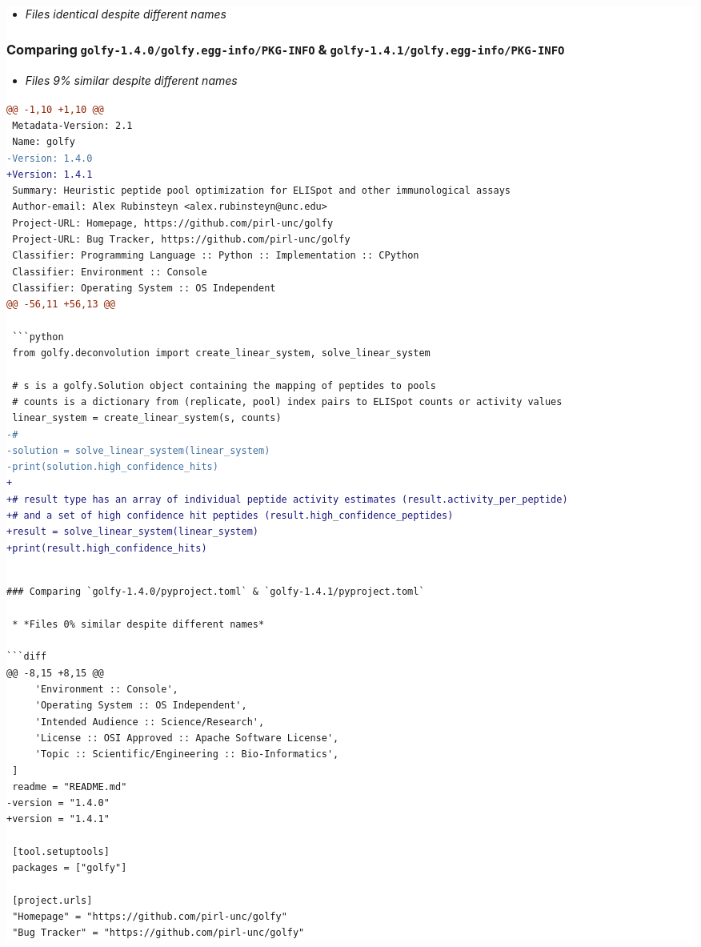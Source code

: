  * *Files identical despite different names*

### Comparing `golfy-1.4.0/golfy.egg-info/PKG-INFO` & `golfy-1.4.1/golfy.egg-info/PKG-INFO`

 * *Files 9% similar despite different names*

```diff
@@ -1,10 +1,10 @@
 Metadata-Version: 2.1
 Name: golfy
-Version: 1.4.0
+Version: 1.4.1
 Summary: Heuristic peptide pool optimization for ELISpot and other immunological assays
 Author-email: Alex Rubinsteyn <alex.rubinsteyn@unc.edu>
 Project-URL: Homepage, https://github.com/pirl-unc/golfy
 Project-URL: Bug Tracker, https://github.com/pirl-unc/golfy
 Classifier: Programming Language :: Python :: Implementation :: CPython
 Classifier: Environment :: Console
 Classifier: Operating System :: OS Independent
@@ -56,11 +56,13 @@
 
 ```python
 from golfy.deconvolution import create_linear_system, solve_linear_system
 
 # s is a golfy.Solution object containing the mapping of peptides to pools
 # counts is a dictionary from (replicate, pool) index pairs to ELISpot counts or activity values
 linear_system = create_linear_system(s, counts)
-#
-solution = solve_linear_system(linear_system)
-print(solution.high_confidence_hits)
+
+# result type has an array of individual peptide activity estimates (result.activity_per_peptide)
+# and a set of high confidence hit peptides (result.high_confidence_peptides)
+result = solve_linear_system(linear_system)
+print(result.high_confidence_hits)
 ```
```

### Comparing `golfy-1.4.0/pyproject.toml` & `golfy-1.4.1/pyproject.toml`

 * *Files 0% similar despite different names*

```diff
@@ -8,15 +8,15 @@
     'Environment :: Console',
     'Operating System :: OS Independent',
     'Intended Audience :: Science/Research',
     'License :: OSI Approved :: Apache Software License',
     'Topic :: Scientific/Engineering :: Bio-Informatics',
 ]
 readme = "README.md"
-version = "1.4.0"  
+version = "1.4.1"  
 
 [tool.setuptools]
 packages = ["golfy"]
 
 [project.urls]
 "Homepage" = "https://github.com/pirl-unc/golfy"
 "Bug Tracker" = "https://github.com/pirl-unc/golfy"
```
